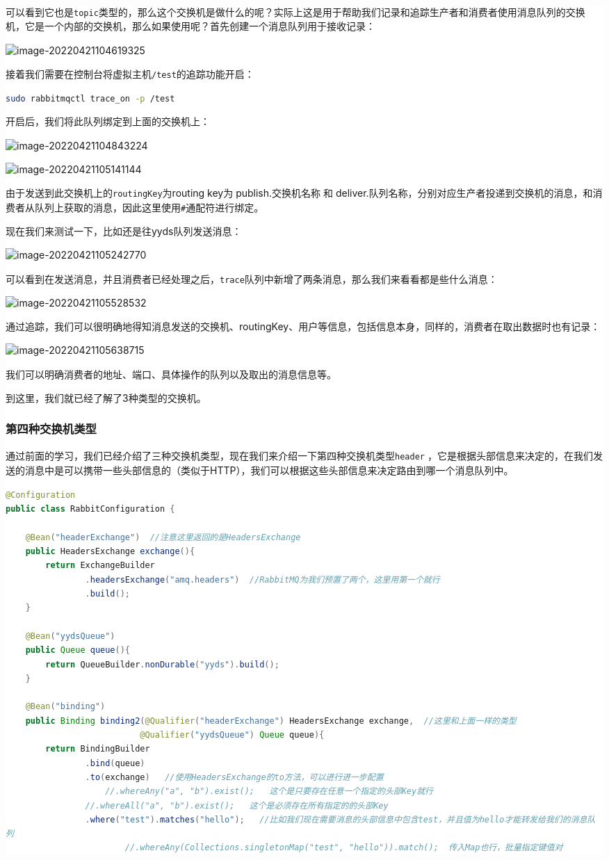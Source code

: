 可以看到它也是`topic`类型的，那么这个交换机是做什么的呢？实际上这是用于帮助我们记录和追踪生产者和消费者使用消息队列的交换机，它是一个内部的交换机，那么如果使用呢？首先创建一个消息队列用于接收记录：

![image-20220421104619325](https://tva1.sinaimg.cn/large/e6c9d24ely1h1h5ebv4vnj21f407wt9u.jpg)

接着我们需要在控制台将虚拟主机`/test`的追踪功能开启：

```sh
sudo rabbitmqctl trace_on -p /test
```

开启后，我们将此队列绑定到上面的交换机上：

![image-20220421104843224](https://tva1.sinaimg.cn/large/e6c9d24ely1h1h5gtqdrlj21gk09st9f.jpg)

![image-20220421105141144](https://tva1.sinaimg.cn/large/e6c9d24ely1h1h5jwqqf1j21cc09kdgg.jpg)

由于发送到此交换机上的`routingKey`为routing key为 publish.交换机名称 和
deliver.队列名称，分别对应生产者投递到交换机的消息，和消费者从队列上获取的消息，因此这里使用`#`通配符进行绑定。

现在我们来测试一下，比如还是往yyds队列发送消息：

![image-20220421105242770](https://tva1.sinaimg.cn/large/e6c9d24ely1h1h5kz432vj21ks080mxw.jpg)

可以看到在发送消息，并且消费者已经处理之后，`trace`队列中新增了两条消息，那么我们来看看都是些什么消息：

![image-20220421105528532](https://tva1.sinaimg.cn/large/e6c9d24ely1h1h5nunf9kj21jg0m0jth.jpg)

通过追踪，我们可以很明确地得知消息发送的交换机、routingKey、用户等信息，包括信息本身，同样的，消费者在取出数据时也有记录：

![image-20220421105638715](https://tva1.sinaimg.cn/large/e6c9d24ely1h1h5p26b1oj21nc0k440e.jpg)

我们可以明确消费者的地址、端口、具体操作的队列以及取出的消息信息等。

到这里，我们就已经了解了3种类型的交换机。

### 第四种交换机类型

通过前面的学习，我们已经介绍了三种交换机类型，现在我们来介绍一下第四种交换机类型`header`
，它是根据头部信息来决定的，在我们发送的消息中是可以携带一些头部信息的（类似于HTTP），我们可以根据这些头部信息来决定路由到哪一个消息队列中。

```java
@Configuration
public class RabbitConfiguration {

    @Bean("headerExchange")  //注意这里返回的是HeadersExchange
    public HeadersExchange exchange(){
        return ExchangeBuilder
                .headersExchange("amq.headers")  //RabbitMQ为我们预置了两个，这里用第一个就行
                .build();
    }

    @Bean("yydsQueue")
    public Queue queue(){
        return QueueBuilder.nonDurable("yyds").build();
    }

    @Bean("binding")
    public Binding binding2(@Qualifier("headerExchange") HeadersExchange exchange,  //这里和上面一样的类型
                           @Qualifier("yydsQueue") Queue queue){
        return BindingBuilder
                .bind(queue)
                .to(exchange)   //使用HeadersExchange的to方法，可以进行进一步配置
          			//.whereAny("a", "b").exist();   这个是只要存在任意一个指定的头部Key就行
                //.whereAll("a", "b").exist();   这个是必须存在所有指定的的头部Key
                .where("test").matches("hello");   //比如我们现在需要消息的头部信息中包含test，并且值为hello才能转发给我们的消息队列
      					//.whereAny(Collections.singletonMap("test", "hello")).match();  传入Map也行，批量指定键值对
```